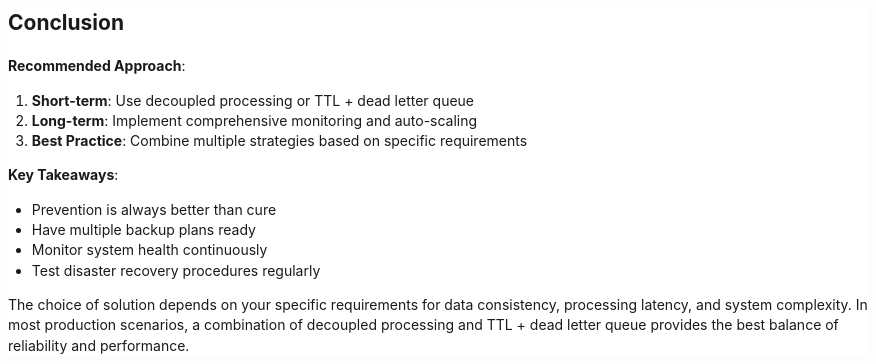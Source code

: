 ## Conclusion

**Recommended Approach**:
1. **Short-term**: Use decoupled processing or TTL + dead letter queue
2. **Long-term**: Implement comprehensive monitoring and auto-scaling
3. **Best Practice**: Combine multiple strategies based on specific requirements

**Key Takeaways**:
- Prevention is always better than cure
- Have multiple backup plans ready
- Monitor system health continuously
- Test disaster recovery procedures regularly

The choice of solution depends on your specific requirements for data consistency, processing latency, and system complexity. In most production scenarios, a combination of decoupled processing and TTL + dead letter queue provides the best balance of reliability and performance.